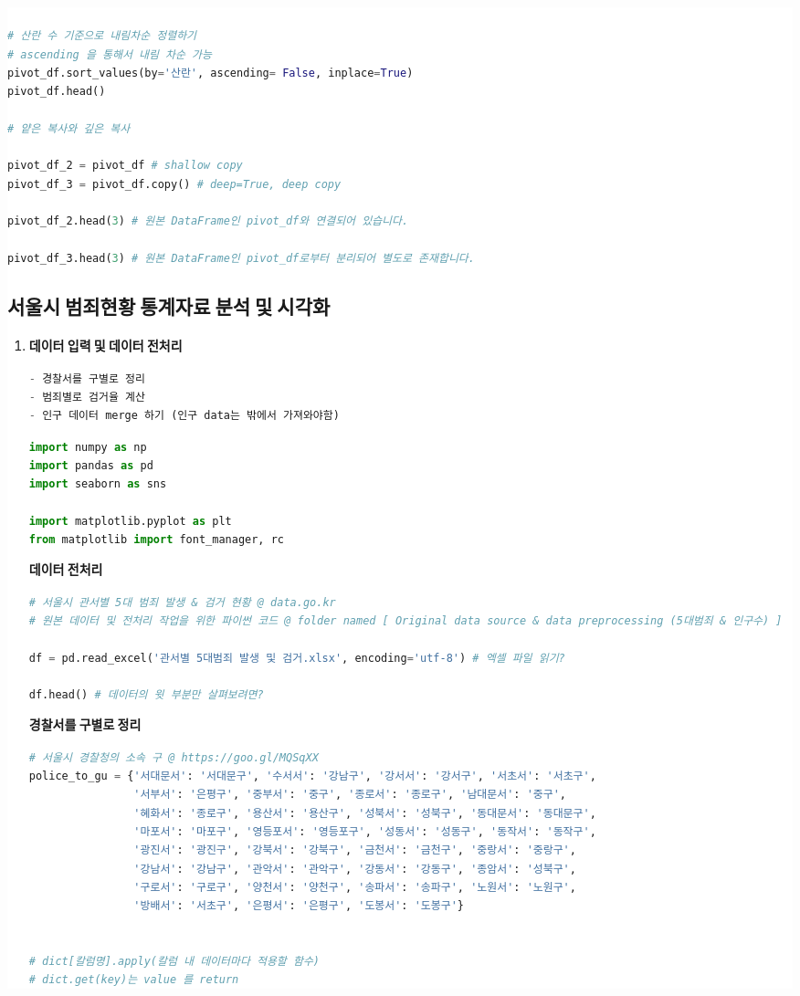  ~~~~python
  
  # 산란 수 기준으로 내림차순 정렬하기
  # ascending 을 통해서 내림 차순 가능
  pivot_df.sort_values(by='산란', ascending= False, inplace=True) 
  pivot_df.head()
  
  # 얕은 복사와 깊은 복사
  
  pivot_df_2 = pivot_df # shallow copy
  pivot_df_3 = pivot_df.copy() # deep=True, deep copy
  
  pivot_df_2.head(3) # 원본 DataFrame인 pivot_df와 연결되어 있습니다.
  
  pivot_df_3.head(3) # 원본 DataFrame인 pivot_df로부터 분리되어 별도로 존재합니다.
  ~~~~

  



## 서울시 범죄현황 통계자료 분석 및 시각화

1. **데이터 입력 및 데이터 전처리**

   ~~~~~python
   - 경찰서를 구별로 정리
   - 범죄별로 검거율 계산
   - 인구 데이터 merge 하기 (인구 data는 밖에서 가져와야함)
   ~~~~~

   ~~~~~python
   import numpy as np
   import pandas as pd
   import seaborn as sns
   
   import matplotlib.pyplot as plt
   from matplotlib import font_manager, rc 
   
   ~~~~~

   **데이터 전처리**

   ~~~~python
   # 서울시 관서별 5대 범죄 발생 & 검거 현황 @ data.go.kr
   # 원본 데이터 및 전처리 작업을 위한 파이썬 코드 @ folder named [ Original data source & data preprocessing (5대범죄 & 인구수) ] 
   
   df = pd.read_excel('관서별 5대범죄 발생 및 검거.xlsx', encoding='utf-8') # 엑셀 파일 읽기?
   
   df.head() # 데이터의 윗 부분만 살펴보려면?
   ~~~~

   **경찰서를 구별로 정리**

   ~~~~python
   # 서울시 경찰청의 소속 구 @ https://goo.gl/MQSqXX
   police_to_gu = {'서대문서': '서대문구', '수서서': '강남구', '강서서': '강서구', '서초서': '서초구',
                   '서부서': '은평구', '중부서': '중구', '종로서': '종로구', '남대문서': '중구',
                   '혜화서': '종로구', '용산서': '용산구', '성북서': '성북구', '동대문서': '동대문구',
                   '마포서': '마포구', '영등포서': '영등포구', '성동서': '성동구', '동작서': '동작구',
                   '광진서': '광진구', '강북서': '강북구', '금천서': '금천구', '중랑서': '중랑구',
                   '강남서': '강남구', '관악서': '관악구', '강동서': '강동구', '종암서': '성북구', 
                   '구로서': '구로구', '양천서': '양천구', '송파서': '송파구', '노원서': '노원구', 
                   '방배서': '서초구', '은평서': '은평구', '도봉서': '도봉구'}
   
   
   # dict[칼럼명].apply(칼럼 내 데이터마다 적용할 함수)
   # dict.get(key)는 value 를 return
   
   ~~~~